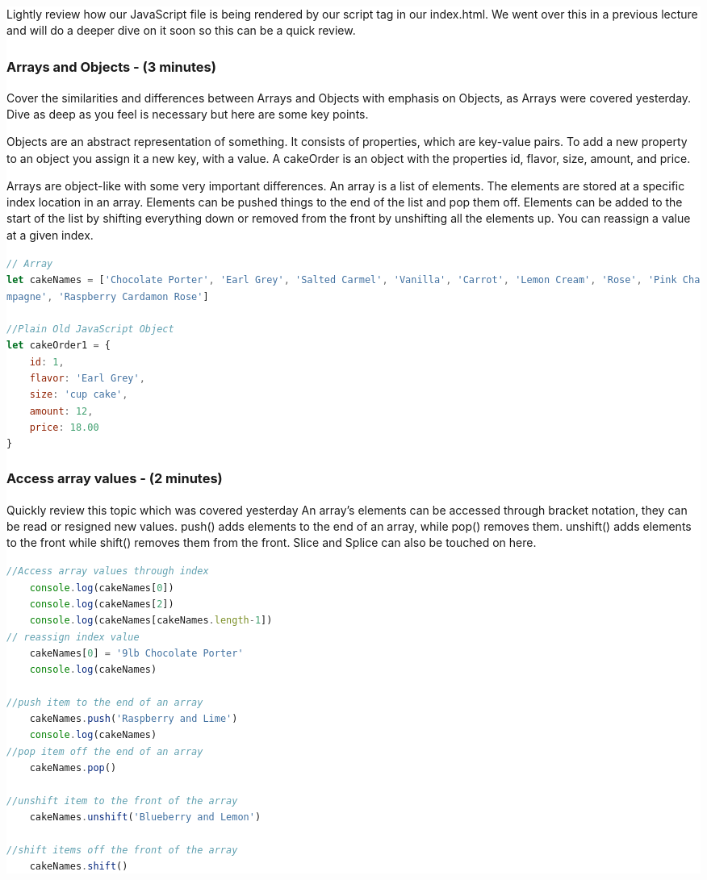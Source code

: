 Lightly review how our JavaScript file is being rendered by our script tag in our index.html. We went over this in a previous lecture and will do a deeper dive on it soon so this can be a quick review.

###  Arrays and Objects - (3 minutes)
Cover the similarities and differences between Arrays and Objects with emphasis on Objects, as Arrays were covered yesterday. Dive as deep as you feel is necessary but here are some key points.
 
Objects are an abstract representation of something. It consists of properties, which are key-value pairs. To add a new property to an object you assign it a new key, with a value. A cakeOrder is an object with the properties id, flavor, size, amount, and price. 

Arrays are object-like with some very important differences.  An array is a list of elements. The elements are stored at a specific index location in an array. Elements can be pushed things to the end of the list and pop them off. Elements can be added to the start of the list by shifting everything down or removed from the front by unshifting all the elements up. You can reassign a value at a given index.    

```javascript
// Array
let cakeNames = ['Chocolate Porter', 'Earl Grey', 'Salted Carmel', 'Vanilla', 'Carrot', 'Lemon Cream', 'Rose', 'Pink Champagne', 'Raspberry Cardamon Rose']

//Plain Old JavaScript Object
let cakeOrder1 = {
    id: 1,
    flavor: 'Earl Grey',
    size: 'cup cake',
    amount: 12,
    price: 18.00
}

```

### Access array values - (2 minutes)
Quickly review this topic which was covered yesterday
An array’s elements can be accessed through bracket notation, they can be read or resigned new values. push() adds elements to the end of an array, while pop() removes them. unshift() adds elements to the front while shift() removes them from the front.
Slice and Splice can also be touched on here.

```javascript
//Access array values through index
    console.log(cakeNames[0])
    console.log(cakeNames[2])
    console.log(cakeNames[cakeNames.length-1])
// reassign index value
    cakeNames[0] = '9lb Chocolate Porter'
    console.log(cakeNames)

//push item to the end of an array
    cakeNames.push('Raspberry and Lime')
    console.log(cakeNames)
//pop item off the end of an array
    cakeNames.pop()

//unshift item to the front of the array
    cakeNames.unshift('Blueberry and Lemon')

//shift items off the front of the array
    cakeNames.shift()
```
